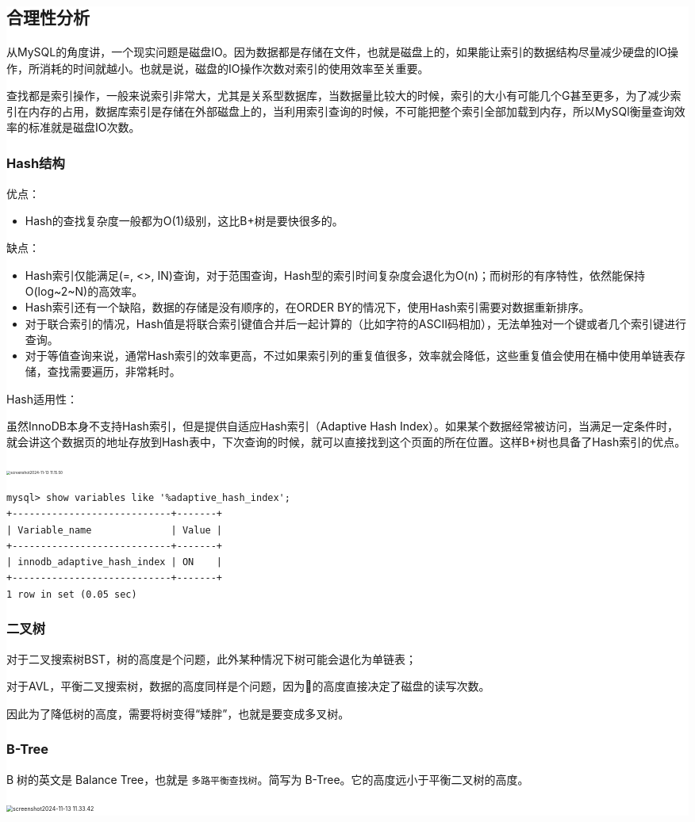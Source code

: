 ## 合理性分析

从MySQL的角度讲，一个现实问题是磁盘IO。因为数据都是存储在文件，也就是磁盘上的，如果能让索引的数据结构尽量减少硬盘的IO操作，所消耗的时间就越小。也就是说，磁盘的IO操作次数对索引的使用效率至关重要。

查找都是索引操作，一般来说索引非常大，尤其是关系型数据库，当数据量比较大的时候，索引的大小有可能几个G甚至更多，为了减少索引在内存的占用，数据库索引是存储在外部磁盘上的，当利用索引查询的时候，不可能把整个索引全部加载到内存，所以MySQl衡量查询效率的标准就是磁盘IO次数。



### Hash结构

优点：

- Hash的查找复杂度一般都为O(1)级别，这比B+树是要快很多的。

缺点：

- Hash索引仅能满足(=, <>, IN)查询，对于范围查询，Hash型的索引时间复杂度会退化为O(n)；而树形的有序特性，依然能保持O(log~2~N)的高效率。
- Hash索引还有一个缺陷，数据的存储是没有顺序的，在ORDER BY的情况下，使用Hash索引需要对数据重新排序。
- 对于联合索引的情况，Hash值是将联合索引键值合并后一起计算的（比如字符的ASCII码相加），无法单独对一个键或者几个索引键进行查询。
- 对于等值查询来说，通常Hash索引的效率更高，不过如果索引列的重复值很多，效率就会降低，这些重复值会使用在桶中使用单链表存储，查找需要遍历，非常耗时。

Hash适用性：

虽然InnoDB本身不支持Hash索引，但是提供自适应Hash索引（Adaptive Hash Index）。如果某个数据经常被访问，当满足一定条件时，就会讲这个数据页的地址存放到Hash表中，下次查询的时候，就可以直接找到这个页面的所在位置。这样B+树也具备了Hash索引的优点。

<img src="./progress_section_2.assets/adaptivehashindex.png" alt="screenshot2024-11-13 11.15.50" style="zoom: 33%;" />

```mysql
mysql> show variables like '%adaptive_hash_index';
+----------------------------+-------+
| Variable_name              | Value |
+----------------------------+-------+
| innodb_adaptive_hash_index | ON    |
+----------------------------+-------+
1 row in set (0.05 sec)
```



### 二叉树

对于二叉搜索树BST，树的高度是个问题，此外某种情况下树可能会退化为单链表；

对于AVL，平衡二叉搜索树，数据的高度同样是个问题，因为🌲的高度直接决定了磁盘的读写次数。

因此为了降低树的高度，需要将树变得“矮胖”，也就是要变成多叉树。



### B-Tree

B 树的英文是 Balance Tree，也就是 `多路平衡查找树`。简写为 B-Tree。它的高度远小于平衡二叉树的高度。

<img src="./progress_section_2.assets/btree.png" alt="screenshot2024-11-13 11.33.42" style="zoom:50%;" />
